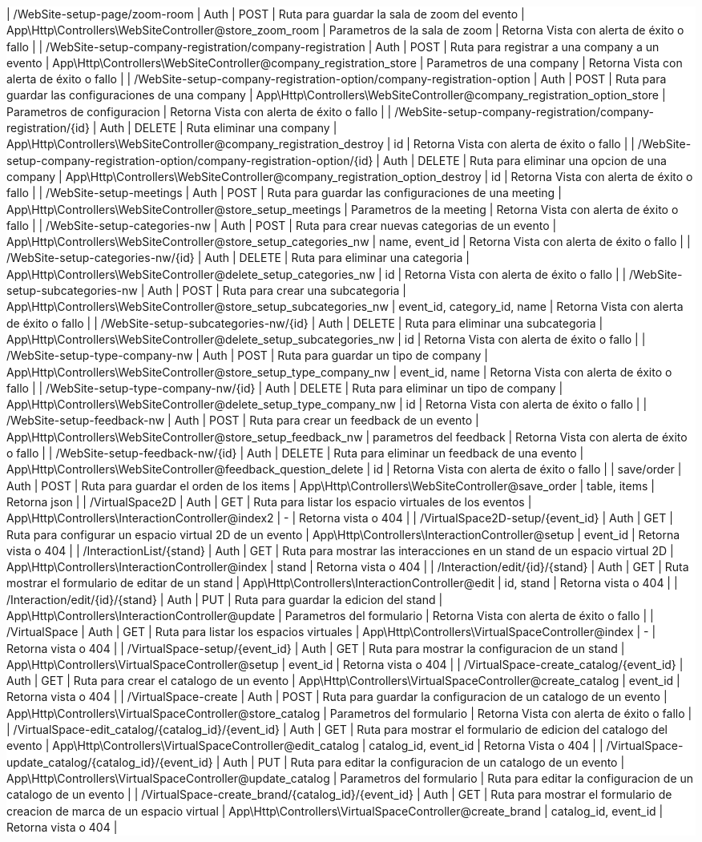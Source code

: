 | /WebSite-setup-page/zoom-room | Auth | POST | Ruta para guardar la sala de zoom del evento | App\Http\Controllers\WebSiteController@store_zoom_room | Parametros de la sala de zoom | Retorna Vista con alerta de éxito o fallo |
| /WebSite-setup-company-registration/company-registration | Auth | POST | Ruta para registrar a una company a un evento | App\Http\Controllers\WebSiteController@company_registration_store | Parametros de una company | Retorna Vista con alerta de éxito o fallo |
| /WebSite-setup-company-registration-option/company-registration-option | Auth | POST | Ruta para guardar las configuraciones de una company | App\Http\Controllers\WebSiteController@company_registration_option_store | Parametros de configuracion | Retorna Vista con alerta de éxito o fallo |
| /WebSite-setup-company-registration/company-registration/{id} | Auth | DELETE | Ruta eliminar una company | App\Http\Controllers\WebSiteController@company_registration_destroy | id | Retorna Vista con alerta de éxito o fallo |
| /WebSite-setup-company-registration-option/company-registration-option/{id} | Auth | DELETE | Ruta para eliminar una opcion de una company | App\Http\Controllers\WebSiteController@company_registration_option_destroy | id | Retorna Vista con alerta de éxito o fallo |
| /WebSite-setup-meetings | Auth | POST | Ruta para guardar las configuraciones de una meeting | App\Http\Controllers\WebSiteController@store_setup_meetings | Parametros de la meeting | Retorna Vista con alerta de éxito o fallo |
| /WebSite-setup-categories-nw | Auth | POST | Ruta para crear nuevas categorias de un evento | App\Http\Controllers\WebSiteController@store_setup_categories_nw | name, event_id | Retorna Vista con alerta de éxito o fallo |
| /WebSite-setup-categories-nw/{id} | Auth | DELETE | Ruta para eliminar una categoria | App\Http\Controllers\WebSiteController@delete_setup_categories_nw | id | Retorna Vista con alerta de éxito o fallo |
| /WebSite-setup-subcategories-nw | Auth | POST | Ruta para crear una subcategoria | App\Http\Controllers\WebSiteController@store_setup_subcategories_nw | event_id, category_id, name | Retorna Vista con alerta de éxito o fallo |
| /WebSite-setup-subcategories-nw/{id} | Auth | DELETE | Ruta para eliminar una subcategoria | App\Http\Controllers\WebSiteController@delete_setup_subcategories_nw | id | Retorna Vista con alerta de éxito o fallo |
| /WebSite-setup-type-company-nw | Auth | POST | Ruta para guardar un tipo de company | App\Http\Controllers\WebSiteController@store_setup_type_company_nw | event_id, name | Retorna Vista con alerta de éxito o fallo |
| /WebSite-setup-type-company-nw/{id} | Auth | DELETE | Ruta para eliminar un tipo de company | App\Http\Controllers\WebSiteController@delete_setup_type_company_nw | id | Retorna Vista con alerta de éxito o fallo |
| /WebSite-setup-feedback-nw | Auth | POST | Ruta para crear un feedback de un evento | App\Http\Controllers\WebSiteController@store_setup_feedback_nw | parametros del feedback | Retorna Vista con alerta de éxito o fallo |
| /WebSite-setup-feedback-nw/{id} | Auth | DELETE | Ruta para eliminar un feedback de una evento | App\Http\Controllers\WebSiteController@feedback_question_delete | id | Retorna Vista con alerta de éxito o fallo |
| save/order | Auth | POST | Ruta para guardar el orden de los items | App\Http\Controllers\WebSiteController@save_order | table, items | Retorna json |
| /VirtualSpace2D | Auth | GET | Ruta para listar los espacio virtuales de los eventos  | App\Http\Controllers\InteractionController@index2 | - | Retorna vista o 404 |
| /VirtualSpace2D-setup/{event_id} | Auth | GET | Ruta para configurar un espacio virtual 2D de un evento | App\Http\Controllers\InteractionController@setup | event_id | Retorna vista o 404 |
| /InteractionList/{stand} | Auth | GET | Ruta para mostrar las interacciones en un stand de un espacio virtual 2D | App\Http\Controllers\InteractionController@index | stand | Retorna vista o 404 |
| /Interaction/edit/{id}/{stand} | Auth | GET | Ruta mostrar el formulario de editar de un stand | App\Http\Controllers\InteractionController@edit | id, stand | Retorna vista o 404 |
| /Interaction/edit/{id}/{stand} | Auth | PUT | Ruta para guardar la edicion del stand | App\Http\Controllers\InteractionController@update | Parametros del formulario | Retorna Vista con alerta de éxito o fallo |
| /VirtualSpace | Auth | GET | Ruta para listar los espacios virtuales | App\Http\Controllers\VirtualSpaceController@index | - | Retorna vista o 404 |
| /VirtualSpace-setup/{event_id} | Auth | GET | Ruta para mostrar la configuracion de un stand | App\Http\Controllers\VirtualSpaceController@setup | event_id | Retorna vista o 404 |
| /VirtualSpace-create_catalog/{event_id} | Auth | GET | Ruta para crear el catalogo de un evento | App\Http\Controllers\VirtualSpaceController@create_catalog | event_id | Retorna vista o 404 |
| /VirtualSpace-create | Auth | POST | Ruta para guardar la configuracion de un catalogo de un evento | App\Http\Controllers\VirtualSpaceController@store_catalog | Parametros del formulario | Retorna Vista con alerta de éxito o fallo |
| /VirtualSpace-edit_catalog/{catalog_id}/{event_id} | Auth | GET | Ruta para mostrar el formulario de edicion del catalogo del evento | App\Http\Controllers\VirtualSpaceController@edit_catalog | catalog_id, event_id | Retorna Vista o 404 |
| /VirtualSpace-update_catalog/{catalog_id}/{event_id} | Auth | PUT | Ruta para editar la configuracion de un catalogo de un evento | App\Http\Controllers\VirtualSpaceController@update_catalog | Parametros del formulario | Ruta para editar la configuracion de un catalogo de un evento |
| /VirtualSpace-create_brand/{catalog_id}/{event_id} | Auth | GET | Ruta para mostrar el formulario de creacion de marca de un espacio virtual | App\Http\Controllers\VirtualSpaceController@create_brand | catalog_id, event_id | Retorna vista o 404 |